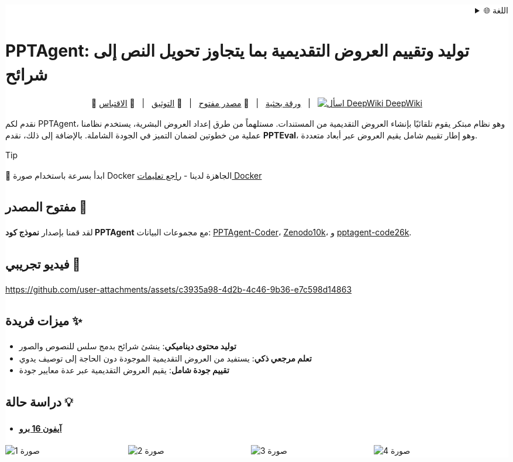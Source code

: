<div align="right">
  <details><summary >🌐 اللغة</summary></details>
</div>

# PPTAgent: توليد وتقييم العروض التقديمية بما يتجاوز تحويل النص إلى شرائح
<p align="center">
  📄 <a href="https://arxiv.org/abs/2501.03936" target="_blank">ورقة بحثية</a> &nbsp; | &nbsp;
  🤗 <a href="#open-source-" target="_blank">مصدر مفتوح</a> &nbsp; | &nbsp;
  📝 <a href="./DOC.md" target="_blank">التوثيق</a> &nbsp; | &nbsp;
  🙏 <a href="#citation-" target="_blank">الاقتباس</a> &nbsp; | &nbsp;
  <a href="https://deepwiki.com/icip-cas/PPTAgent" target="_blank"><img src="https://deepwiki.com/icon.png" alt="اسأل DeepWiki"> DeepWiki</a>
</p>


نقدم لكم PPTAgent، وهو نظام مبتكر يقوم تلقائيًا بإنشاء العروض التقديمية من المستندات. مستلهماً من طرق إعداد العروض البشرية، يستخدم نظامنا عملية من خطوتين لضمان التميز في الجودة الشاملة. بالإضافة إلى ذلك، نقدم **PPTEval**، وهو إطار تقييم شامل يقيم العروض عبر أبعاد متعددة.

> [!TIP]
> 🚀 ابدأ بسرعة باستخدام صورة Docker الجاهزة لدينا - [راجع تعليمات Docker](DOC.md/#docker-)

## مفتوح المصدر 🤗
لقد قمنا بإصدار **نموذج كود PPTAgent** مع مجموعات البيانات: [PPTAgent-Coder](https://huggingface.co/Forceless/PPTAgent-coder-3B)، [Zenodo10k](https://huggingface.co/datasets/Forceless/Zenodo10K)، و [pptagent-code26k](https://huggingface.co/datasets/Forceless/pptagent-code26k).

## فيديو تجريبي 🎥

https://github.com/user-attachments/assets/c3935a98-4d2b-4c46-9b36-e7c598d14863

## ميزات فريدة ✨

- **توليد محتوى ديناميكي**: ينشئ شرائح بدمج سلس للنصوص والصور
- **تعلم مرجعي ذكي**: يستفيد من العروض التقديمية الموجودة دون الحاجة إلى توصيف يدوي
- **تقييم جودة شامل**: يقيم العروض التقديمية عبر عدة معايير جودة

## دراسة حالة 💡

- #### [آيفون 16 برو](https://www.apple.com/iphone-16-pro/)

<div style="display: flex; flex-wrap: wrap; gap: 10px;">

  <img src="https://raw.githubusercontent.com/icip-cas/PPTAgent/main/resource/iphone16pro/0001.jpg" alt="صورة 1" width="200"/>

  <img src="https://raw.githubusercontent.com/icip-cas/PPTAgent/main/resource/iphone16pro/0002.jpg" alt="صورة 2" width="200"/>

  <img src="https://raw.githubusercontent.com/icip-cas/PPTAgent/main/resource/iphone16pro/0003.jpg" alt="صورة 3" width="200"/>

  <img src="https://raw.githubusercontent.com/icip-cas/PPTAgent/main/resource/iphone16pro/0004.jpg" alt="صورة 4" width="200"/>
